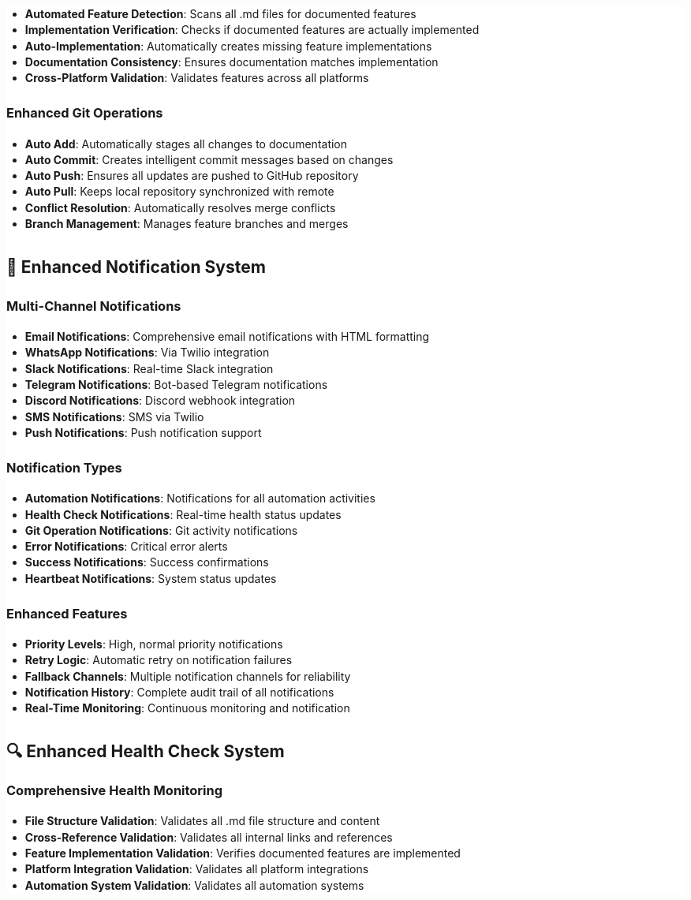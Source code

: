- **Automated Feature Detection**: Scans all .md files for documented features
- **Implementation Verification**: Checks if documented features are actually implemented
- **Auto-Implementation**: Automatically creates missing feature implementations
- **Documentation Consistency**: Ensures documentation matches implementation
- **Cross-Platform Validation**: Validates features across all platforms

### Enhanced Git Operations

- **Auto Add**: Automatically stages all changes to documentation
- **Auto Commit**: Creates intelligent commit messages based on changes
- **Auto Push**: Ensures all updates are pushed to GitHub repository
- **Auto Pull**: Keeps local repository synchronized with remote
- **Conflict Resolution**: Automatically resolves merge conflicts
- **Branch Management**: Manages feature branches and merges

## 📧 Enhanced Notification System

### Multi-Channel Notifications

- **Email Notifications**: Comprehensive email notifications with HTML formatting
- **WhatsApp Notifications**: Via Twilio integration
- **Slack Notifications**: Real-time Slack integration
- **Telegram Notifications**: Bot-based Telegram notifications
- **Discord Notifications**: Discord webhook integration
- **SMS Notifications**: SMS via Twilio
- **Push Notifications**: Push notification support

### Notification Types

- **Automation Notifications**: Notifications for all automation activities
- **Health Check Notifications**: Real-time health status updates
- **Git Operation Notifications**: Git activity notifications
- **Error Notifications**: Critical error alerts
- **Success Notifications**: Success confirmations
- **Heartbeat Notifications**: System status updates

### Enhanced Features

- **Priority Levels**: High, normal priority notifications
- **Retry Logic**: Automatic retry on notification failures
- **Fallback Channels**: Multiple notification channels for reliability
- **Notification History**: Complete audit trail of all notifications
- **Real-Time Monitoring**: Continuous monitoring and notification

## 🔍 Enhanced Health Check System

### Comprehensive Health Monitoring

- **File Structure Validation**: Validates all .md file structure and content
- **Cross-Reference Validation**: Validates all internal links and references
- **Feature Implementation Validation**: Verifies documented features are implemented
- **Platform Integration Validation**: Validates all platform integrations
- **Automation System Validation**: Validates all automation systems
